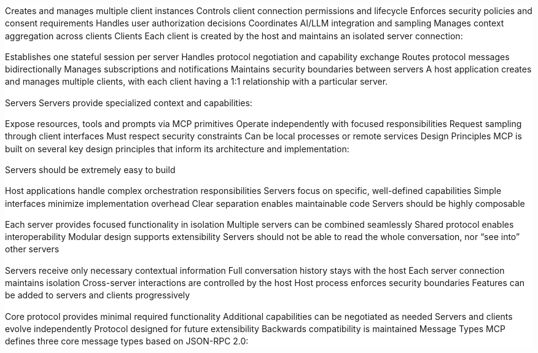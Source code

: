 Creates and manages multiple client instances
Controls client connection permissions and lifecycle
Enforces security policies and consent requirements
Handles user authorization decisions
Coordinates AI/LLM integration and sampling
Manages context aggregation across clients
Clients
Each client is created by the host and maintains an isolated server connection:

Establishes one stateful session per server
Handles protocol negotiation and capability exchange
Routes protocol messages bidirectionally
Manages subscriptions and notifications
Maintains security boundaries between servers
A host application creates and manages multiple clients, with each client having a 1:1 relationship with a particular server.

Servers
Servers provide specialized context and capabilities:

Expose resources, tools and prompts via MCP primitives
Operate independently with focused responsibilities
Request sampling through client interfaces
Must respect security constraints
Can be local processes or remote services
Design Principles
MCP is built on several key design principles that inform its architecture and implementation:

Servers should be extremely easy to build

Host applications handle complex orchestration responsibilities
Servers focus on specific, well-defined capabilities
Simple interfaces minimize implementation overhead
Clear separation enables maintainable code
Servers should be highly composable

Each server provides focused functionality in isolation
Multiple servers can be combined seamlessly
Shared protocol enables interoperability
Modular design supports extensibility
Servers should not be able to read the whole conversation, nor “see into” other servers

Servers receive only necessary contextual information
Full conversation history stays with the host
Each server connection maintains isolation
Cross-server interactions are controlled by the host
Host process enforces security boundaries
Features can be added to servers and clients progressively

Core protocol provides minimal required functionality
Additional capabilities can be negotiated as needed
Servers and clients evolve independently
Protocol designed for future extensibility
Backwards compatibility is maintained
Message Types
MCP defines three core message types based on JSON-RPC 2.0:
